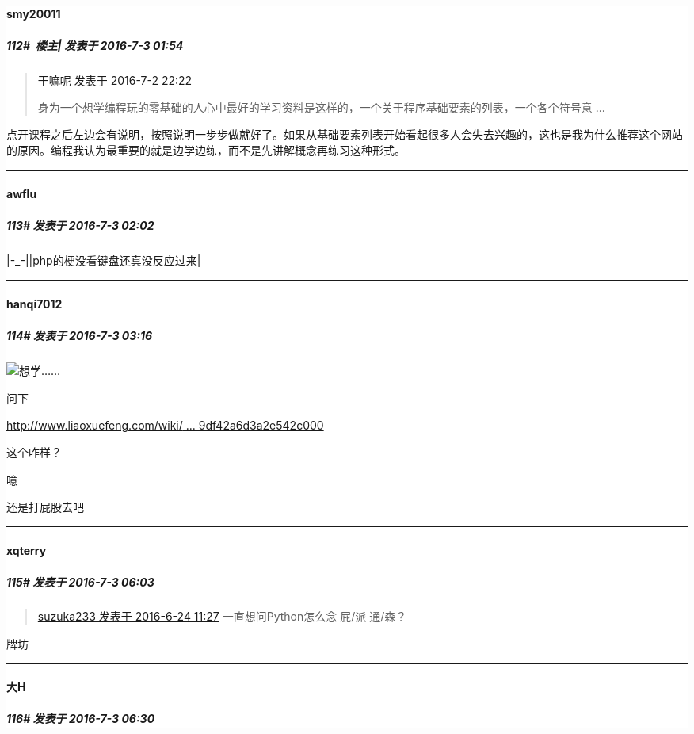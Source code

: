 ####  smy20011  
##### 112#         楼主| 发表于 2016-7-3 01:54


<blockquote><a href="httphttps://bbs.saraba1st.com/2b/forum.php?mod=redirect&amp;goto=findpost&amp;pid=32836917&amp;ptid=1289256" target="_blank">干嘛呢 发表于 2016-7-2 22:22</a>

身为一个想学编程玩的零基础的人心中最好的学习资料是这样的，一个关于程序基础要素的列表，一个各个符号意 ...</blockquote>
点开课程之后左边会有说明，按照说明一步步做就好了。如果从基础要素列表开始看起很多人会失去兴趣的，这也是我为什么推荐这个网站的原因。编程我认为最重要的就是边学边练，而不是先讲解概念再练习这种形式。


-----

####  awflu  
##### 113#       发表于 2016-7-3 02:02


|-_-||php的梗没看键盘还真没反应过来|


-----

####  hanqi7012  
##### 114#       发表于 2016-7-3 03:16


<img src="https://static.saraba1st.com/image/smiley/face/149.gif" referrerpolicy="no-referrer">想学……


问下

[http://www.liaoxuefeng.com/wiki/ ... 9df42a6d3a2e542c000](http://www.liaoxuefeng.com/wiki/0014316089557264a6b348958f449949df42a6d3a2e542c000)


这个咋样？


噫


还是打屁股去吧


-----

####  xqterry  
##### 115#       发表于 2016-7-3 06:03


<blockquote><a href="httphttps://bbs.saraba1st.com/2b/forum.php?mod=redirect&amp;amp;goto=findpost&amp;amp;pid=32754662&amp;amp;ptid=1289256" target="_blank">suzuka233 发表于 2016-6-24 11:27</a>
一直想问Python怎么念 屁/派 通/森？</blockquote>
牌坊


-----

####  大H  
##### 116#       发表于 2016-7-3 06:30
